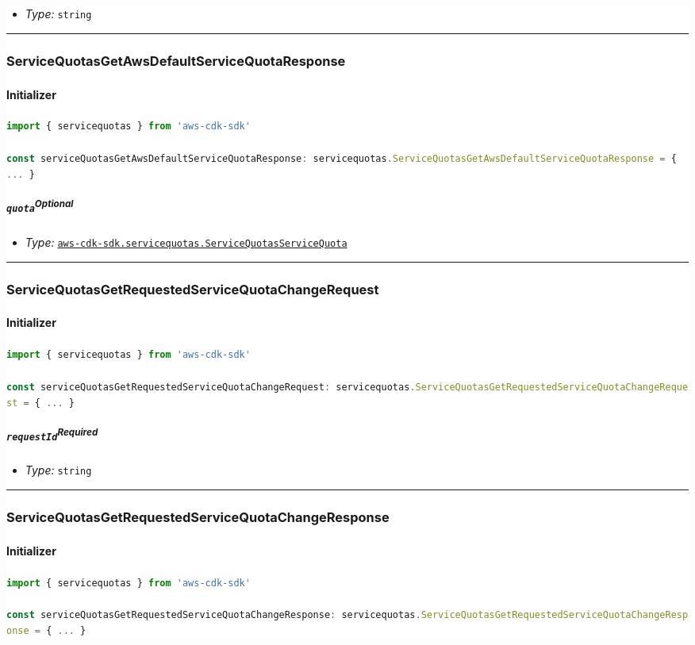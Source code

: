 - *Type:* `string`

---

### ServiceQuotasGetAwsDefaultServiceQuotaResponse <a name="aws-cdk-sdk.servicequotas.ServiceQuotasGetAwsDefaultServiceQuotaResponse"></a>

#### Initializer <a name="[object Object].Initializer"></a>

```typescript
import { servicequotas } from 'aws-cdk-sdk'

const serviceQuotasGetAwsDefaultServiceQuotaResponse: servicequotas.ServiceQuotasGetAwsDefaultServiceQuotaResponse = { ... }
```

##### `quota`<sup>Optional</sup> <a name="aws-cdk-sdk.servicequotas.ServiceQuotasGetAwsDefaultServiceQuotaResponse.property.quota"></a>

- *Type:* [`aws-cdk-sdk.servicequotas.ServiceQuotasServiceQuota`](#aws-cdk-sdk.servicequotas.ServiceQuotasServiceQuota)

---

### ServiceQuotasGetRequestedServiceQuotaChangeRequest <a name="aws-cdk-sdk.servicequotas.ServiceQuotasGetRequestedServiceQuotaChangeRequest"></a>

#### Initializer <a name="[object Object].Initializer"></a>

```typescript
import { servicequotas } from 'aws-cdk-sdk'

const serviceQuotasGetRequestedServiceQuotaChangeRequest: servicequotas.ServiceQuotasGetRequestedServiceQuotaChangeRequest = { ... }
```

##### `requestId`<sup>Required</sup> <a name="aws-cdk-sdk.servicequotas.ServiceQuotasGetRequestedServiceQuotaChangeRequest.property.requestId"></a>

- *Type:* `string`

---

### ServiceQuotasGetRequestedServiceQuotaChangeResponse <a name="aws-cdk-sdk.servicequotas.ServiceQuotasGetRequestedServiceQuotaChangeResponse"></a>

#### Initializer <a name="[object Object].Initializer"></a>

```typescript
import { servicequotas } from 'aws-cdk-sdk'

const serviceQuotasGetRequestedServiceQuotaChangeResponse: servicequotas.ServiceQuotasGetRequestedServiceQuotaChangeResponse = { ... }
```

